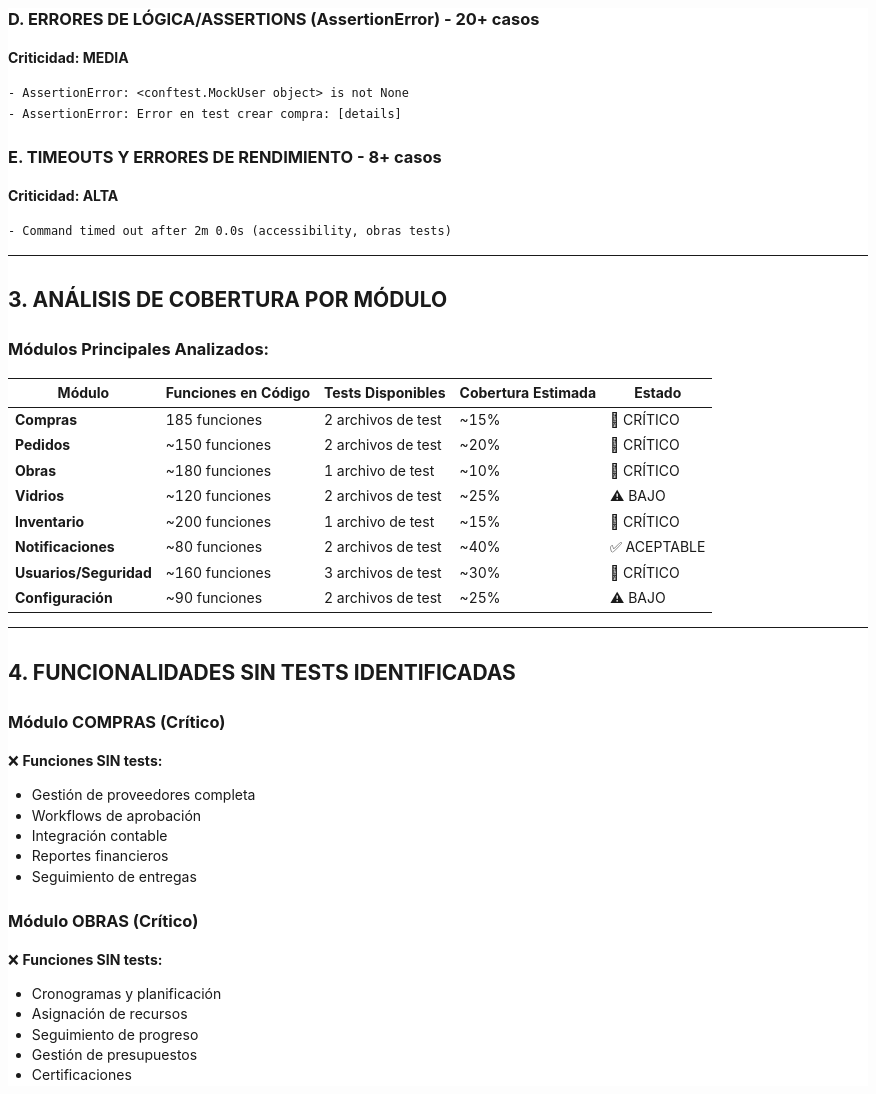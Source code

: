 ### D. ERRORES DE LÓGICA/ASSERTIONS (AssertionError) - 20+ casos
**Criticidad: MEDIA**
```
- AssertionError: <conftest.MockUser object> is not None
- AssertionError: Error en test crear compra: [details]
```

### E. TIMEOUTS Y ERRORES DE RENDIMIENTO - 8+ casos
**Criticidad: ALTA**
```
- Command timed out after 2m 0.0s (accessibility, obras tests)
```

---

## 3. ANÁLISIS DE COBERTURA POR MÓDULO

### Módulos Principales Analizados:

| Módulo | Funciones en Código | Tests Disponibles | Cobertura Estimada | Estado |
|--------|--------------------|--------------------|-------------------|---------|
| **Compras** | 185 funciones | 2 archivos de test | ~15% | 🔴 CRÍTICO |
| **Pedidos** | ~150 funciones | 2 archivos de test | ~20% | 🔴 CRÍTICO |
| **Obras** | ~180 funciones | 1 archivo de test | ~10% | 🔴 CRÍTICO |
| **Vidrios** | ~120 funciones | 2 archivos de test | ~25% | ⚠️ BAJO |
| **Inventario** | ~200 funciones | 1 archivo de test | ~15% | 🔴 CRÍTICO |
| **Notificaciones** | ~80 funciones | 2 archivos de test | ~40% | ✅ ACEPTABLE |
| **Usuarios/Seguridad** | ~160 funciones | 3 archivos de test | ~30% | 🔴 CRÍTICO |
| **Configuración** | ~90 funciones | 2 archivos de test | ~25% | ⚠️ BAJO |

---

## 4. FUNCIONALIDADES SIN TESTS IDENTIFICADAS

### Módulo COMPRAS (Crítico)
❌ **Funciones SIN tests:**
- Gestión de proveedores completa
- Workflows de aprobación
- Integración contable
- Reportes financieros
- Seguimiento de entregas

### Módulo OBRAS (Crítico)  
❌ **Funciones SIN tests:**
- Cronogramas y planificación
- Asignación de recursos
- Seguimiento de progreso
- Gestión de presupuestos
- Certificaciones
